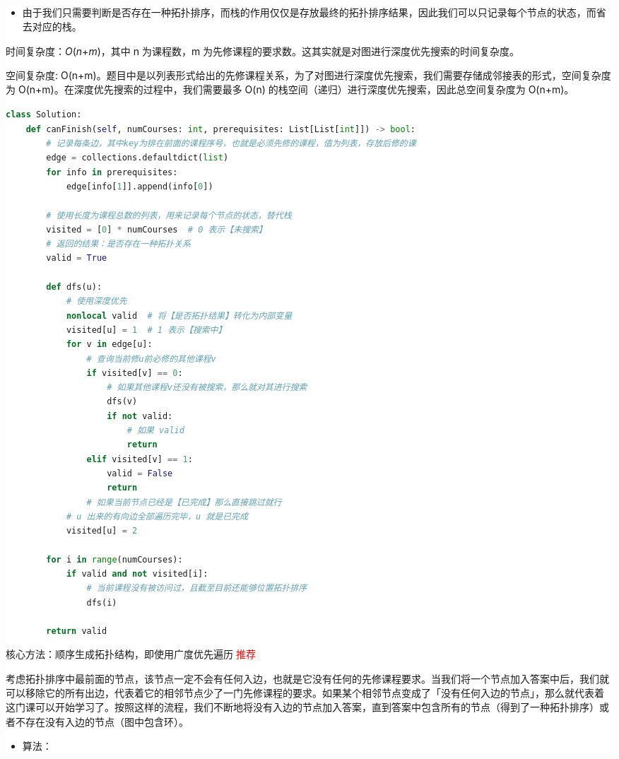   + 由于我们只需要判断是否存在一种拓扑排序，而栈的作用仅仅是存放最终的拓扑排序结果，因此我们可以只记录每个节点的状态，而省去对应的栈。

时间复杂度：*O*(*n*+*m*)，其中 n 为课程数，m 为先修课程的要求数。这其实就是对图进行深度优先搜索的时间复杂度。

空间复杂度: O(n+m)。题目中是以列表形式给出的先修课程关系，为了对图进行深度优先搜索，我们需要存储成邻接表的形式，空间复杂度为 O(n+m)。在深度优先搜索的过程中，我们需要最多 O(n) 的栈空间（递归）进行深度优先搜索，因此总空间复杂度为 O(n+m)。

```python
class Solution:
    def canFinish(self, numCourses: int, prerequisites: List[List[int]]) -> bool:
		# 记录每条边，其中key为排在前面的课程序号，也就是必须先修的课程，值为列表，存放后修的课
        edge = collections.defaultdict(list)
        for info in prerequisites:
            edge[info[1]].append(info[0])
            
        # 使用长度为课程总数的列表，用来记录每个节点的状态，替代栈
        visited = [0] * numCourses  # 0 表示【未搜索】
        # 返回的结果：是否存在一种拓扑关系
        valid = True
        
        def dfs(u):
            # 使用深度优先
            nonlocal valid  # 将【是否拓扑结果】转化为内部变量
            visited[u] = 1  # 1 表示【搜索中】
            for v in edge[u]:
                # 查询当前修u前必修的其他课程v
                if visited[v] == 0:
                    # 如果其他课程v还没有被搜索，那么就对其进行搜索
                    dfs(v)
                    if not valid:
                        # 如果 valid
                        return
                elif visited[v] == 1:
                    valid = False
                    return 
                # 如果当前节点已经是【已完成】那么直接跳过就行
            # u 出来的有向边全部遍历完毕，u 就是已完成
            visited[u] = 2
        
        for i in range(numCourses):
            if valid and not visited[i]:
                # 当前课程没有被访问过，且截至目前还能够位置拓扑排序
                dfs(i)
            
        return valid
```

核心方法：顺序生成拓扑结构，即使用广度优先遍历 <font color=red>推荐</font>

考虑拓扑排序中最前面的节点，该节点一定不会有任何入边，也就是它没有任何的先修课程要求。当我们将一个节点加入答案中后，我们就可以移除它的所有出边，代表着它的相邻节点少了一门先修课程的要求。如果某个相邻节点变成了「没有任何入边的节点」，那么就代表着这门课可以开始学习了。按照这样的流程，我们不断地将没有入边的节点加入答案，直到答案中包含所有的节点（得到了一种拓扑排序）或者不存在没有入边的节点（图中包含环）。

+ 算法：

